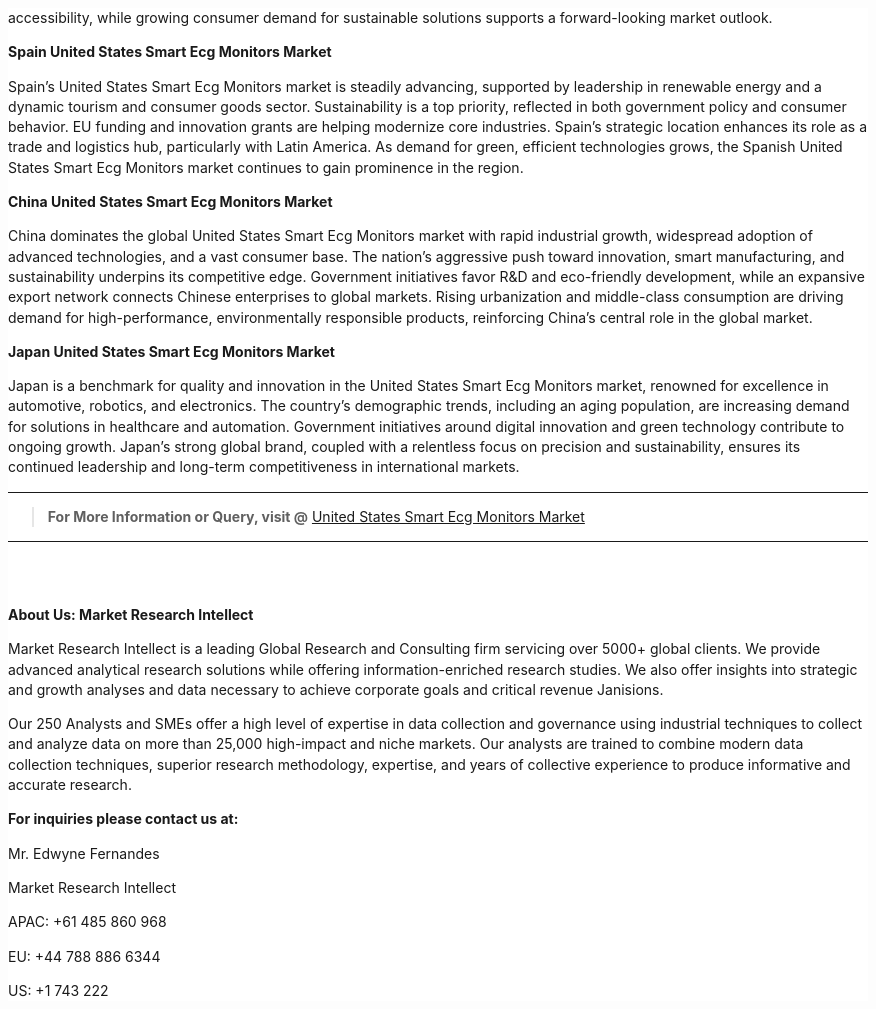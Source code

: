 accessibility, while growing consumer demand for sustainable solutions supports a forward-looking market outlook.</p><p class="" data-start="4424" data-end="4975"><strong data-start="4424" data-end="4445">Spain United States Smart Ecg Monitors Market</strong></p><p class="" data-start="4424" data-end="4975">Spain&rsquo;s United States Smart Ecg Monitors market is steadily advancing, supported by leadership in renewable energy and a dynamic tourism and consumer goods sector. Sustainability is a top priority, reflected in both government policy and consumer behavior. EU funding and innovation grants are helping modernize core industries. Spain&rsquo;s strategic location enhances its role as a trade and logistics hub, particularly with Latin America. As demand for green, efficient technologies grows, the Spanish United States Smart Ecg Monitors market continues to gain prominence in the region.</p><p class="" data-start="4977" data-end="5589"><strong data-start="4977" data-end="4998">China United States Smart Ecg Monitors Market</strong></p><p class="" data-start="4977" data-end="5589">China dominates the global United States Smart Ecg Monitors market with rapid industrial growth, widespread adoption of advanced technologies, and a vast consumer base. The nation&rsquo;s aggressive push toward innovation, smart manufacturing, and sustainability underpins its competitive edge. Government initiatives favor R&amp;D and eco-friendly development, while an expansive export network connects Chinese enterprises to global markets. Rising urbanization and middle-class consumption are driving demand for high-performance, environmentally responsible products, reinforcing China&rsquo;s central role in the global market.</p><p class="" data-start="5591" data-end="6162"><strong data-start="5591" data-end="5612">Japan United States Smart Ecg Monitors Market</strong></p><p class="" data-start="5591" data-end="6162">Japan is a benchmark for quality and innovation in the United States Smart Ecg Monitors market, renowned for excellence in automotive, robotics, and electronics. The country&rsquo;s demographic trends, including an aging population, are increasing demand for solutions in healthcare and automation. Government initiatives around digital innovation and green technology contribute to ongoing growth. Japan&rsquo;s strong global brand, coupled with a relentless focus on precision and sustainability, ensures its continued leadership and long-term competitiveness in international markets.</p><hr /><blockquote><p><span class="font-[700]"><strong>For More Information or Query, visit&nbsp;@</strong>&nbsp;</span><span class="font-[700]"><a href="https://www.marketresearchintellect.com/product/global-smart-ecg-monitors-market-size-forecast/?utm_source=Linkedin&utm_medium=019" target="_blank" data-tracking-control-name="article-ssr-frontend-pulse_little-text-block" data-tracking-will-navigate="" data-test-link="">United States Smart Ecg Monitors Market</a></span></p></blockquote><hr /><h3>&nbsp;</h3><p><strong><span class="font-[700]">About Us: Market Research Intellect</span></strong></p><p><span class="">Market Research Intellect is a leading Global Research and Consulting firm servicing over 5000+ global clients. We provide advanced analytical research solutions while offering information-enriched research studies.&nbsp;</span>We also offer insights into strategic and growth analyses and data necessary to achieve corporate goals and critical revenue Janisions.</p><p><span class="">Our 250 Analysts and SMEs offer a high level of expertise in data collection and governance using industrial techniques to collect and analyze data on more than 25,000 high-impact and niche markets. Our analysts are trained to combine modern data collection techniques, superior research methodology, expertise, and years of collective experience to produce informative and accurate research.</span></p><p><strong>For inquiries please contact us at:</strong></p><p>Mr. Edwyne Fernandes</p><p>Market Research Intellect</p><p>APAC: +61 485 860 968</p><p>EU: +44 788 886 6344</p><p>US: +1 743 222